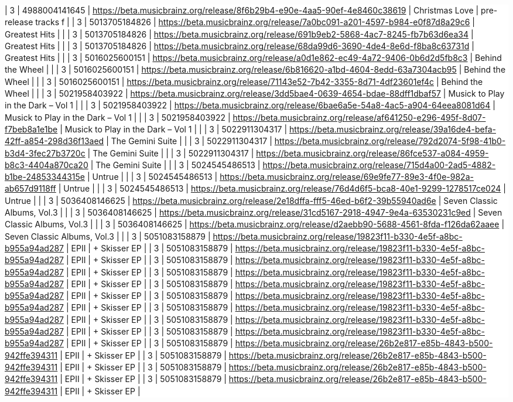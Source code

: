 |   3 | 4988004141645  | <https://beta.musicbrainz.org/release/8f6b29b4-e90e-4aa5-90ef-4e8460c38619> | Christmas Love                                            | pre-release tracks f |
|   3 | 5013705184826  | <https://beta.musicbrainz.org/release/7a0bc091-a201-4597-b984-e0f87d8a29c6> | Greatest Hits                                             |                      |
|   3 | 5013705184826  | <https://beta.musicbrainz.org/release/691b9eb2-5868-4ac7-8245-fb7b63d6ea34> | Greatest Hits                                             |                      |
|   3 | 5013705184826  | <https://beta.musicbrainz.org/release/68da99d6-3690-4de4-8e6d-f8ba8c63731d> | Greatest Hits                                             |                      |
|   3 | 5016025600151  | <https://beta.musicbrainz.org/release/a0d1e862-ec49-4a72-9406-0b6d2d5fb8c3> | Behind the Wheel                                          |                      |
|   3 | 5016025600151  | <https://beta.musicbrainz.org/release/6b816620-a1bd-4604-8edd-63a7304acb95> | Behind the Wheel                                          |                      |
|   3 | 5016025600151  | <https://beta.musicbrainz.org/release/71143e52-7b42-3355-8d71-4df23601ef4c> | Behind the Wheel                                          |                      |
|   3 | 5021958403922  | <https://beta.musicbrainz.org/release/3dd5bae4-0639-4654-bdae-88dff1dbaf57> | Musick to Play in the Dark – Vol 1                        |                      |
|   3 | 5021958403922  | <https://beta.musicbrainz.org/release/6bae6a5e-54a8-4ac5-a904-64eea8081d64> | Musick to Play in the Dark – Vol 1                        |                      |
|   3 | 5021958403922  | <https://beta.musicbrainz.org/release/af641250-e296-495f-8d07-f7beb8a1e1be> | Musick to Play in the Dark – Vol 1                        |                      |
|   3 | 5022911304317  | <https://beta.musicbrainz.org/release/39a16de4-befa-42ff-a854-298d36f13aed> | The Gemini Suite                                          |                      |
|   3 | 5022911304317  | <https://beta.musicbrainz.org/release/792d2074-5f98-41b0-b3d4-3fec27b3720c> | The Gemini Suite                                          |                      |
|   3 | 5022911304317  | <https://beta.musicbrainz.org/release/86fce537-a084-4959-b8c3-4404a870ca20> | The Gemini Suite                                          |                      |
|   3 | 5024545486513  | <https://beta.musicbrainz.org/release/715d4a00-2ad5-4882-b1be-24853344315e> | Untrue                                                    |                      |
|   3 | 5024545486513  | <https://beta.musicbrainz.org/release/69e9fe77-89e3-4f0e-982a-ab657d9118ff> | Untrue                                                    |                      |
|   3 | 5024545486513  | <https://beta.musicbrainz.org/release/76d4d6f5-bca8-40e1-9299-1278517ce024> | Untrue                                                    |                      |
|   3 | 5036408146625  | <https://beta.musicbrainz.org/release/2e18dffa-fff5-46ed-b6f2-39b55940ad6e> | Seven Classic Albums, Vol.3                               |                      |
|   3 | 5036408146625  | <https://beta.musicbrainz.org/release/31cd5167-2918-4947-9e4a-63530231c9ed> | Seven Classic Albums, Vol.3                               |                      |
|   3 | 5036408146625  | <https://beta.musicbrainz.org/release/d2aebb90-5688-4561-8fda-f126da62aaee> | Seven Classic Albums, Vol.3                               |                      |
|   3 | 5051083158879  | <https://beta.musicbrainz.org/release/19823f11-b330-4e5f-a8bc-b955a94ad287> | EPII                                                      | + Skisser EP         |
|   3 | 5051083158879  | <https://beta.musicbrainz.org/release/19823f11-b330-4e5f-a8bc-b955a94ad287> | EPII                                                      | + Skisser EP         |
|   3 | 5051083158879  | <https://beta.musicbrainz.org/release/19823f11-b330-4e5f-a8bc-b955a94ad287> | EPII                                                      | + Skisser EP         |
|   3 | 5051083158879  | <https://beta.musicbrainz.org/release/19823f11-b330-4e5f-a8bc-b955a94ad287> | EPII                                                      | + Skisser EP         |
|   3 | 5051083158879  | <https://beta.musicbrainz.org/release/19823f11-b330-4e5f-a8bc-b955a94ad287> | EPII                                                      | + Skisser EP         |
|   3 | 5051083158879  | <https://beta.musicbrainz.org/release/19823f11-b330-4e5f-a8bc-b955a94ad287> | EPII                                                      | + Skisser EP         |
|   3 | 5051083158879  | <https://beta.musicbrainz.org/release/19823f11-b330-4e5f-a8bc-b955a94ad287> | EPII                                                      | + Skisser EP         |
|   3 | 5051083158879  | <https://beta.musicbrainz.org/release/19823f11-b330-4e5f-a8bc-b955a94ad287> | EPII                                                      | + Skisser EP         |
|   3 | 5051083158879  | <https://beta.musicbrainz.org/release/19823f11-b330-4e5f-a8bc-b955a94ad287> | EPII                                                      | + Skisser EP         |
|   3 | 5051083158879  | <https://beta.musicbrainz.org/release/26b2e817-e85b-4843-b500-942ffe394311> | EPII                                                      | + Skisser EP         |
|   3 | 5051083158879  | <https://beta.musicbrainz.org/release/26b2e817-e85b-4843-b500-942ffe394311> | EPII                                                      | + Skisser EP         |
|   3 | 5051083158879  | <https://beta.musicbrainz.org/release/26b2e817-e85b-4843-b500-942ffe394311> | EPII                                                      | + Skisser EP         |
|   3 | 5051083158879  | <https://beta.musicbrainz.org/release/26b2e817-e85b-4843-b500-942ffe394311> | EPII                                                      | + Skisser EP         |